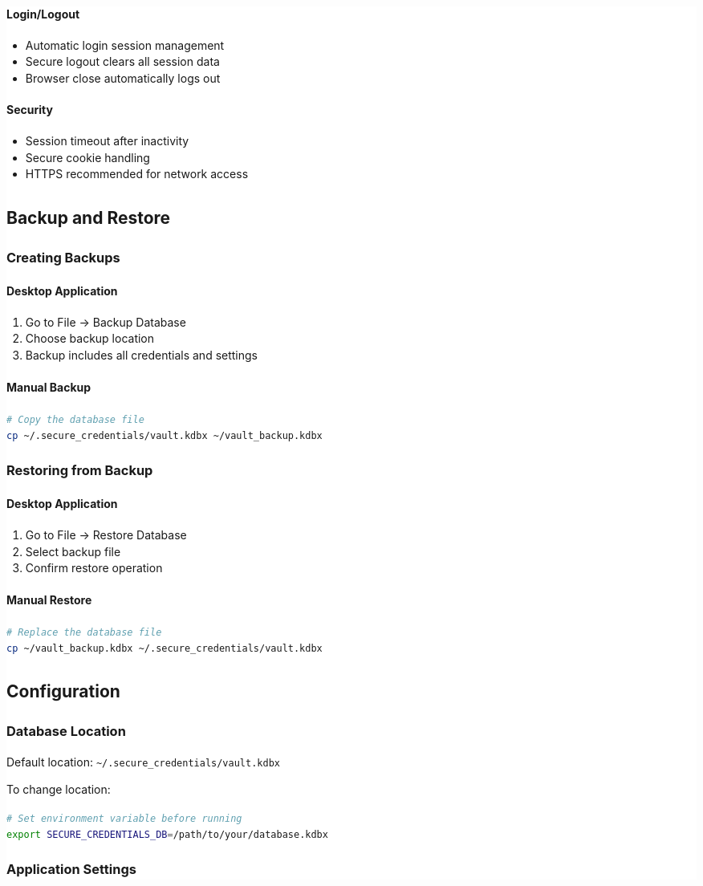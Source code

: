 #### Login/Logout
- Automatic login session management
- Secure logout clears all session data
- Browser close automatically logs out

#### Security
- Session timeout after inactivity
- Secure cookie handling
- HTTPS recommended for network access

## Backup and Restore

### Creating Backups

#### Desktop Application
1. Go to File → Backup Database
2. Choose backup location
3. Backup includes all credentials and settings

#### Manual Backup
```bash
# Copy the database file
cp ~/.secure_credentials/vault.kdbx ~/vault_backup.kdbx
```

### Restoring from Backup

#### Desktop Application
1. Go to File → Restore Database
2. Select backup file
3. Confirm restore operation

#### Manual Restore
```bash
# Replace the database file
cp ~/vault_backup.kdbx ~/.secure_credentials/vault.kdbx
```

## Configuration

### Database Location

Default location: `~/.secure_credentials/vault.kdbx`

To change location:
```bash
# Set environment variable before running
export SECURE_CREDENTIALS_DB=/path/to/your/database.kdbx
```

### Application Settings
